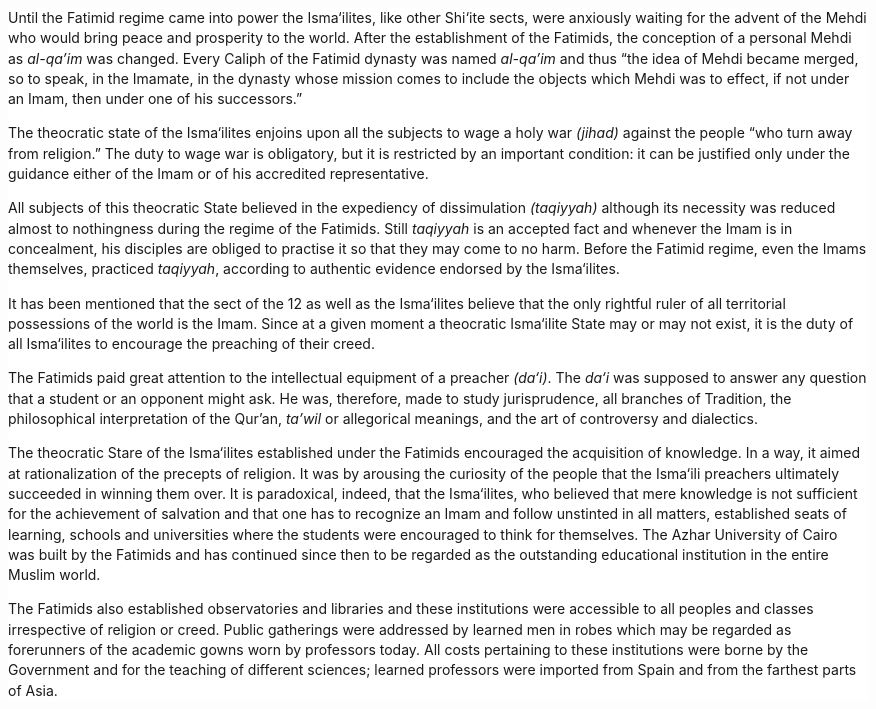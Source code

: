 Until the Fatimid regime came into power the Isma‘ilites, like other
Shi‘ite sects, were anxiously waiting for the advent of the Mehdi who
would bring peace and prosperity to the world. After the establishment
of the Fatimids, the conception of a personal Mehdi as *al-qa’im* was
changed. Every Caliph of the Fatimid dynasty was named *al-qa’im* and
thus “the idea of Mehdi became merged, so to speak, in the Imamate, in
the dynasty whose mission comes to include the objects which Mehdi was
to effect, if not under an Imam, then under one of his successors.”

The theocratic state of the Isma‘ilites enjoins upon all the subjects to
wage a holy war *(jihad)* against the people “who turn away from
religion.” The duty to wage war is obligatory, but it is restricted by
an important condition: it can be justified only under the guidance
either of the Imam or of his accredited representative.

All subjects of this theocratic State believed in the expediency of
dissimulation *(taqiyyah)* although its necessity was reduced almost to
nothingness during the regime of the Fatimids. Still *taqiyyah* is an
accepted fact and whenever the Imam is in concealment, his disciples are
obliged to practise it so that they may come to no harm. Before the
Fatimid regime, even the Imams themselves, practiced *taqiyyah*,
according to authentic evidence endorsed by the Isma‘ilites.

It has been mentioned that the sect of the 12 as well as the Isma‘ilites
believe that the only rightful ruler of all territorial possessions of
the world is the Imam. Since at a given moment a theocratic Isma‘ilite
State may or may not exist, it is the duty of all Isma‘ilites to
encourage the preaching of their creed.

The Fatimids paid great attention to the intellectual equipment of a
preacher *(da‘i)*. The *da‘i* was supposed to answer any question that a
student or an opponent might ask. He was, therefore, made to study
jurisprudence, all branches of Tradition, the philosophical
interpretation of the Qur’an, *ta’wil* or allegorical meanings, and the
art of controversy and dialectics.

The theocratic Stare of the Isma‘ilites established under the Fatimids
encouraged the acquisition of knowledge. In a way, it aimed at
rationalization of the precepts of religion. It was by arousing the
curiosity of the people that the Isma‘ili preachers ultimately succeeded
in winning them over. It is paradoxical, indeed, that the Isma‘ilites,
who believed that mere knowledge is not sufficient for the achievement
of salvation and that one has to recognize an Imam and follow unstinted
in all matters, established seats of learning, schools and universities
where the students were encouraged to think for themselves. The Azhar
University of Cairo was built by the Fatimids and has continued since
then to be regarded as the outstanding educational institution in the
entire Muslim world.

The Fatimids also established observatories and libraries and these
institutions were accessible to all peoples and classes irrespective of
religion or creed. Public gatherings were addressed by learned men in
robes which may be regarded as forerunners of the academic gowns worn by
professors today. All costs pertaining to these institutions were borne
by the Government and for the teaching of different sciences; learned
professors were imported from Spain and from the farthest parts of Asia.
